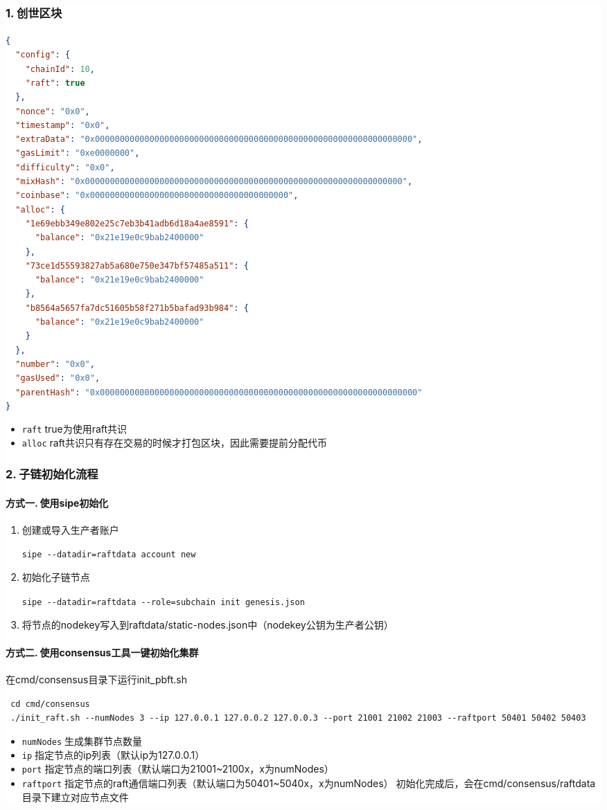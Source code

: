 ### 1. 创世区块
```json
{
  "config": {
    "chainId": 10,
    "raft": true
  },
  "nonce": "0x0",
  "timestamp": "0x0",
  "extraData": "0x0000000000000000000000000000000000000000000000000000000000000000",
  "gasLimit": "0xe0000000",
  "difficulty": "0x0",
  "mixHash": "0x0000000000000000000000000000000000000000000000000000000000000000",
  "coinbase": "0x0000000000000000000000000000000000000000",
  "alloc": {
    "1e69ebb349e802e25c7eb3b41adb6d18a4ae8591": {
      "balance": "0x21e19e0c9bab2400000"
    },
    "73ce1d55593827ab5a680e750e347bf57485a511": {
      "balance": "0x21e19e0c9bab2400000"
    },
    "b8564a5657fa7dc51605b58f271b5bafad93b984": {
      "balance": "0x21e19e0c9bab2400000"
    }
  },
  "number": "0x0",
  "gasUsed": "0x0",
  "parentHash": "0x0000000000000000000000000000000000000000000000000000000000000000"
}
```
+ `raft` true为使用raft共识
+ `alloc` raft共识只有存在交易的时候才打包区块，因此需要提前分配代币

### 2. 子链初始化流程

#### 方式一. 使用sipe初始化

1. 创建或导入生产者账户
    ```shell script
    sipe --datadir=raftdata account new 
    ``` 
   
2. 初始化子链节点
    ```shell script
    sipe --datadir=raftdata --role=subchain init genesis.json
    ```
   
4. 将节点的nodekey写入到raftdata/static-nodes.json中（nodekey公钥为生产者公钥）


#### 方式二. 使用consensus工具一键初始化集群
在cmd/consensus目录下运行init_pbft.sh
```shell script
 cd cmd/consensus
 ./init_raft.sh --numNodes 3 --ip 127.0.0.1 127.0.0.2 127.0.0.3 --port 21001 21002 21003 --raftport 50401 50402 50403
```
+ `numNodes` 生成集群节点数量
+ `ip` 指定节点的ip列表（默认ip为127.0.0.1）
+ `port` 指定节点的端口列表（默认端口为21001~2100x，x为numNodes）
+ `raftport` 指定节点的raft通信端口列表（默认端口为50401~5040x，x为numNodes）
初始化完成后，会在cmd/consensus/raftdata目录下建立对应节点文件
